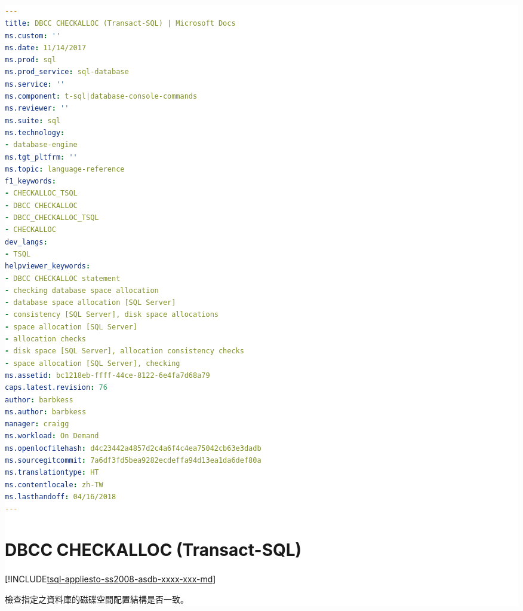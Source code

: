 ```yaml
---
title: DBCC CHECKALLOC (Transact-SQL) | Microsoft Docs
ms.custom: ''
ms.date: 11/14/2017
ms.prod: sql
ms.prod_service: sql-database
ms.service: ''
ms.component: t-sql|database-console-commands
ms.reviewer: ''
ms.suite: sql
ms.technology:
- database-engine
ms.tgt_pltfrm: ''
ms.topic: language-reference
f1_keywords:
- CHECKALLOC_TSQL
- DBCC CHECKALLOC
- DBCC_CHECKALLOC_TSQL
- CHECKALLOC
dev_langs:
- TSQL
helpviewer_keywords:
- DBCC CHECKALLOC statement
- checking database space allocation
- database space allocation [SQL Server]
- consistency [SQL Server], disk space allocations
- space allocation [SQL Server]
- allocation checks
- disk space [SQL Server], allocation consistency checks
- space allocation [SQL Server], checking
ms.assetid: bc1218eb-ffff-44ce-8122-6e4fa7d68a79
caps.latest.revision: 76
author: barbkess
ms.author: barbkess
manager: craigg
ms.workload: On Demand
ms.openlocfilehash: d4c23442a4857d2c4a6f4c4ea75042cb63e3dadb
ms.sourcegitcommit: 7a6df3fd5bea9282ecdeffa94d13ea1da6def80a
ms.translationtype: HT
ms.contentlocale: zh-TW
ms.lasthandoff: 04/16/2018
---
```

# <a name="dbcc-checkalloc-transact-sql"></a>DBCC CHECKALLOC (Transact-SQL)
[!INCLUDE[tsql-appliesto-ss2008-asdb-xxxx-xxx-md](../../includes/tsql-appliesto-ss2008-asdb-xxxx-xxx-md.md)]

檢查指定之資料庫的磁碟空間配置結構是否一致。
  
